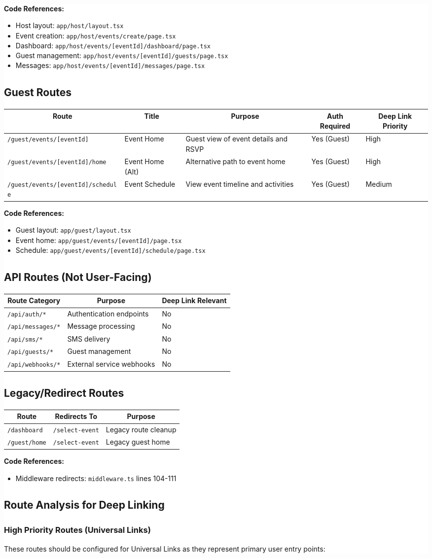 **Code References:**
- Host layout: `app/host/layout.tsx`
- Event creation: `app/host/events/create/page.tsx`
- Dashboard: `app/host/events/[eventId]/dashboard/page.tsx`
- Guest management: `app/host/events/[eventId]/guests/page.tsx`
- Messages: `app/host/events/[eventId]/messages/page.tsx`

## Guest Routes

| Route | Title | Purpose | Auth Required | Deep Link Priority |
|-------|-------|---------|---------------|-------------------|
| `/guest/events/[eventId]` | Event Home | Guest view of event details and RSVP | Yes (Guest) | High |
| `/guest/events/[eventId]/home` | Event Home (Alt) | Alternative path to event home | Yes (Guest) | High |
| `/guest/events/[eventId]/schedule` | Event Schedule | View event timeline and activities | Yes (Guest) | Medium |

**Code References:**
- Guest layout: `app/guest/layout.tsx`
- Event home: `app/guest/events/[eventId]/page.tsx`
- Schedule: `app/guest/events/[eventId]/schedule/page.tsx`

## API Routes (Not User-Facing)

| Route Category | Purpose | Deep Link Relevant |
|----------------|---------|-------------------|
| `/api/auth/*` | Authentication endpoints | No |
| `/api/messages/*` | Message processing | No |
| `/api/sms/*` | SMS delivery | No |
| `/api/guests/*` | Guest management | No |
| `/api/webhooks/*` | External service webhooks | No |

## Legacy/Redirect Routes

| Route | Redirects To | Purpose |
|-------|-------------|---------|
| `/dashboard` | `/select-event` | Legacy route cleanup |
| `/guest/home` | `/select-event` | Legacy guest home |

**Code References:**
- Middleware redirects: `middleware.ts` lines 104-111

## Route Analysis for Deep Linking

### High Priority Routes (Universal Links)
These routes should be configured for Universal Links as they represent primary user entry points:
